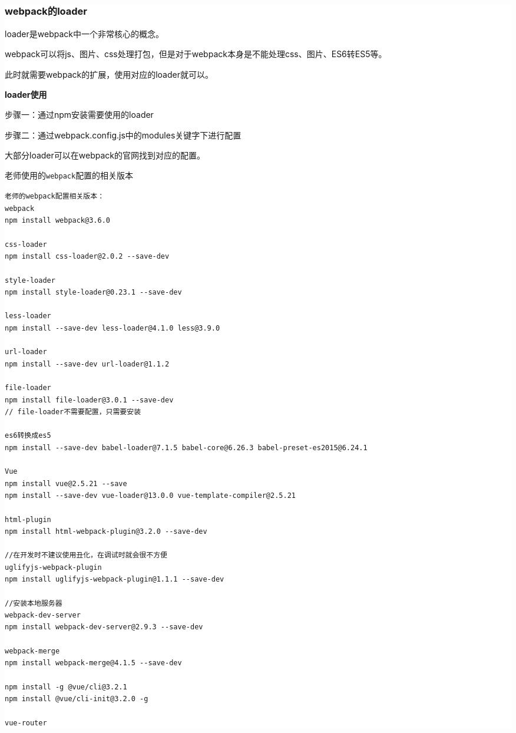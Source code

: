 

### webpack的loader

loader是webpack中一个非常核心的概念。

webpack可以将js、图片、css处理打包，但是对于webpack本身是不能处理css、图片、ES6转ES5等。

此时就需要webpack的扩展，使用对应的loader就可以。

**loader使用**

 步骤一：通过npm安装需要使用的loader

 步骤二：通过webpack.config.js中的modules关键字下进行配置

大部分loader可以在webpack的官网找到对应的配置。





老师使用的`webpack`配置的相关版本

```xml
老师的webpack配置相关版本：
webpack
npm install webpack@3.6.0

css-loader
npm install css-loader@2.0.2 --save-dev

style-loader
npm install style-loader@0.23.1 --save-dev

less-loader
npm install --save-dev less-loader@4.1.0 less@3.9.0

url-loader
npm install --save-dev url-loader@1.1.2

file-loader
npm install file-loader@3.0.1 --save-dev
// file-loader不需要配置，只需要安装

es6转换成es5
npm install --save-dev babel-loader@7.1.5 babel-core@6.26.3 babel-preset-es2015@6.24.1

Vue
npm install vue@2.5.21 --save
npm install --save-dev vue-loader@13.0.0 vue-template-compiler@2.5.21

html-plugin
npm install html-webpack-plugin@3.2.0 --save-dev

//在开发时不建议使用丑化，在调试时就会很不方便
uglifyjs-webpack-plugin
npm install uglifyjs-webpack-plugin@1.1.1 --save-dev

//安装本地服务器
webpack-dev-server
npm install webpack-dev-server@2.9.3 --save-dev

webpack-merge
npm install webpack-merge@4.1.5 --save-dev

npm install -g @vue/cli@3.2.1
npm install @vue/cli-init@3.2.0 -g

vue-router
```
